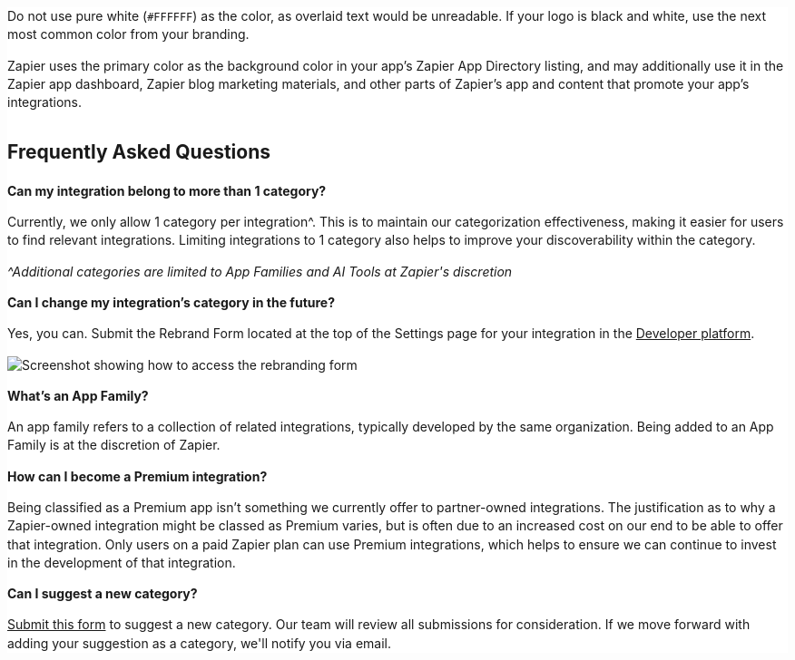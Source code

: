 Do not use pure white (`#FFFFFF`) as the color, as overlaid text would be unreadable. If your logo is black and white, use the next most common color from your branding.

Zapier uses the primary color as the background color in your app’s Zapier App Directory listing, and may additionally use it in the Zapier app dashboard, Zapier blog marketing materials, and other parts of Zapier’s app and content that promote your app’s integrations.

## Frequently Asked Questions

**Can my integration belong to more than 1 category?**

Currently, we only allow 1 category per integration^. This is to maintain our categorization effectiveness, making it easier for users to find relevant integrations. Limiting integrations to 1 category also helps to improve your discoverability within the category.

_^Additional categories are limited to App Families and AI Tools at Zapier's discretion_


**Can I change my integration’s category in the future?**

Yes, you can. Submit the Rebrand Form located at the top of the Settings page for your integration in the [Developer platform](https://developer.zapier.com).

![Screenshot showing how to access the rebranding form](https://cdn.zappy.app/45d5c80072008f65856e8304a6394866.png)


**What’s an App Family?**

An app family refers to a collection of related integrations, typically developed by the same organization. Being added to an App Family is at the discretion of Zapier.


**How can I become a Premium integration?**

Being classified as a Premium app isn’t something we currently offer to partner-owned integrations. The justification as to why a Zapier-owned integration might be classed as Premium varies, but is often due to an increased cost on our end to be able to offer that integration. Only users on a paid Zapier plan can use Premium integrations, which helps to ensure we can continue to invest in the development of that integration.


**Can I suggest a new category?**

[Submit this form](https://integration-branding.zapier.app/suggest) to suggest a new category. Our team will review all submissions for consideration. If we move forward with adding your suggestion as a category, we'll notify you via email.